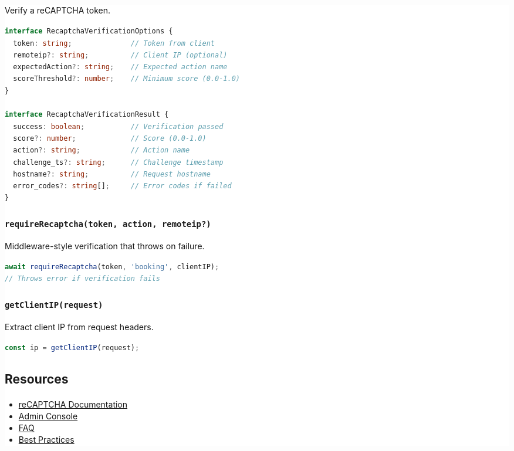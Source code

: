 Verify a reCAPTCHA token.

```typescript
interface RecaptchaVerificationOptions {
  token: string;              // Token from client
  remoteip?: string;          // Client IP (optional)
  expectedAction?: string;    // Expected action name
  scoreThreshold?: number;    // Minimum score (0.0-1.0)
}

interface RecaptchaVerificationResult {
  success: boolean;           // Verification passed
  score?: number;             // Score (0.0-1.0)
  action?: string;            // Action name
  challenge_ts?: string;      // Challenge timestamp
  hostname?: string;          // Request hostname
  error_codes?: string[];     // Error codes if failed
}
```

### `requireRecaptcha(token, action, remoteip?)`

Middleware-style verification that throws on failure.

```typescript
await requireRecaptcha(token, 'booking', clientIP);
// Throws error if verification fails
```

### `getClientIP(request)`

Extract client IP from request headers.

```typescript
const ip = getClientIP(request);
```

## Resources

- [reCAPTCHA Documentation](https://developers.google.com/recaptcha/docs/v3)
- [Admin Console](https://www.google.com/recaptcha/admin)
- [FAQ](https://developers.google.com/recaptcha/docs/faq)
- [Best Practices](https://developers.google.com/recaptcha/docs/v3#best_practices)
